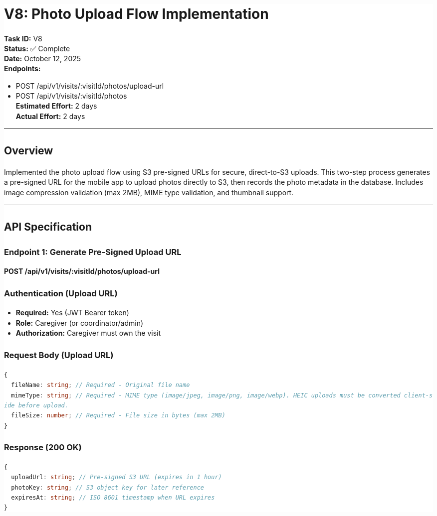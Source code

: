 # V8: Photo Upload Flow Implementation

**Task ID:** V8  
**Status:** ✅ Complete  
**Date:** October 12, 2025  
**Endpoints:**

- POST /api/v1/visits/:visitId/photos/upload-url
- POST /api/v1/visits/:visitId/photos  
  **Estimated Effort:** 2 days  
  **Actual Effort:** 2 days

---

## Overview

Implemented the photo upload flow using S3 pre-signed URLs for secure, direct-to-S3 uploads. This two-step process generates a pre-signed URL for the mobile app to upload photos directly to S3, then records the photo metadata in the database. Includes image compression validation (max 2MB), MIME type validation, and thumbnail support.

---

## API Specification

### Endpoint 1: Generate Pre-Signed Upload URL

**POST /api/v1/visits/:visitId/photos/upload-url**

### Authentication (Upload URL)

- **Required:** Yes (JWT Bearer token)
- **Role:** Caregiver (or coordinator/admin)
- **Authorization:** Caregiver must own the visit

### Request Body (Upload URL)

```typescript
{
  fileName: string; // Required - Original file name
  mimeType: string; // Required - MIME type (image/jpeg, image/png, image/webp). HEIC uploads must be converted client-side before upload.
  fileSize: number; // Required - File size in bytes (max 2MB)
}
```

### Response (200 OK)

```typescript
{
  uploadUrl: string; // Pre-signed S3 URL (expires in 1 hour)
  photoKey: string; // S3 object key for later reference
  expiresAt: string; // ISO 8601 timestamp when URL expires
}
```
